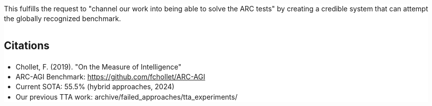 This fulfills the request to "channel our work into being able to solve the ARC tests" by creating a credible system that can attempt the globally recognized benchmark.

## Citations

- Chollet, F. (2019). "On the Measure of Intelligence"
- ARC-AGI Benchmark: https://github.com/fchollet/ARC-AGI
- Current SOTA: 55.5% (hybrid approaches, 2024)
- Our previous TTA work: archive/failed_approaches/tta_experiments/
